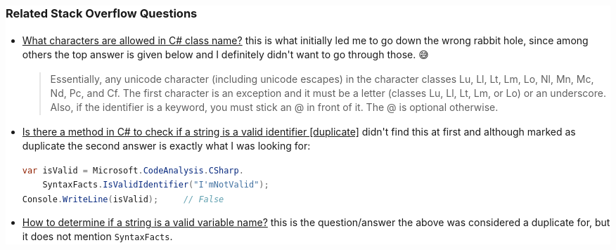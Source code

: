 ### Related Stack Overflow Questions

* [What characters are allowed in C# class
  name?](https://stackoverflow.com/questions/950616/what-characters-are-allowed-in-c-sharp-class-name)
  this is what initially led me to go down the wrong rabbit hole, since among
  others the top answer is given below and I definitely didn't want to go
  through those. 😅
  > Essentially, any unicode character (including unicode escapes) in the
  > character classes Lu, Ll, Lt, Lm, Lo, Nl, Mn, Mc, Nd, Pc, and Cf. The first
  > character is an exception and it must be a letter (classes Lu, Ll, Lt, Lm,
  > or Lo) or an underscore. Also, if the identifier is a keyword, you must
  > stick an @ in front of it. The @ is optional otherwise.
* [Is there a method in C# to check if a string is a valid identifier
  [duplicate]](https://stackoverflow.com/questions/1904252/is-there-a-method-in-c-sharp-to-check-if-a-string-is-a-valid-identifier)
  didn't find this at first and although marked as duplicate the second answer
  is exactly what I was looking for:
  ```csharp
  var isValid = Microsoft.CodeAnalysis.CSharp.
      SyntaxFacts.IsValidIdentifier("I'mNotValid");
  Console.WriteLine(isValid);     // False
  ```
* [How to determine if a string is a valid variable
  name?](https://stackoverflow.com/questions/1829679/how-to-determine-if-a-string-is-a-valid-variable-name)
  this is the question/answer the above was considered a duplicate for, but it
  does not mention `SyntaxFacts`.

